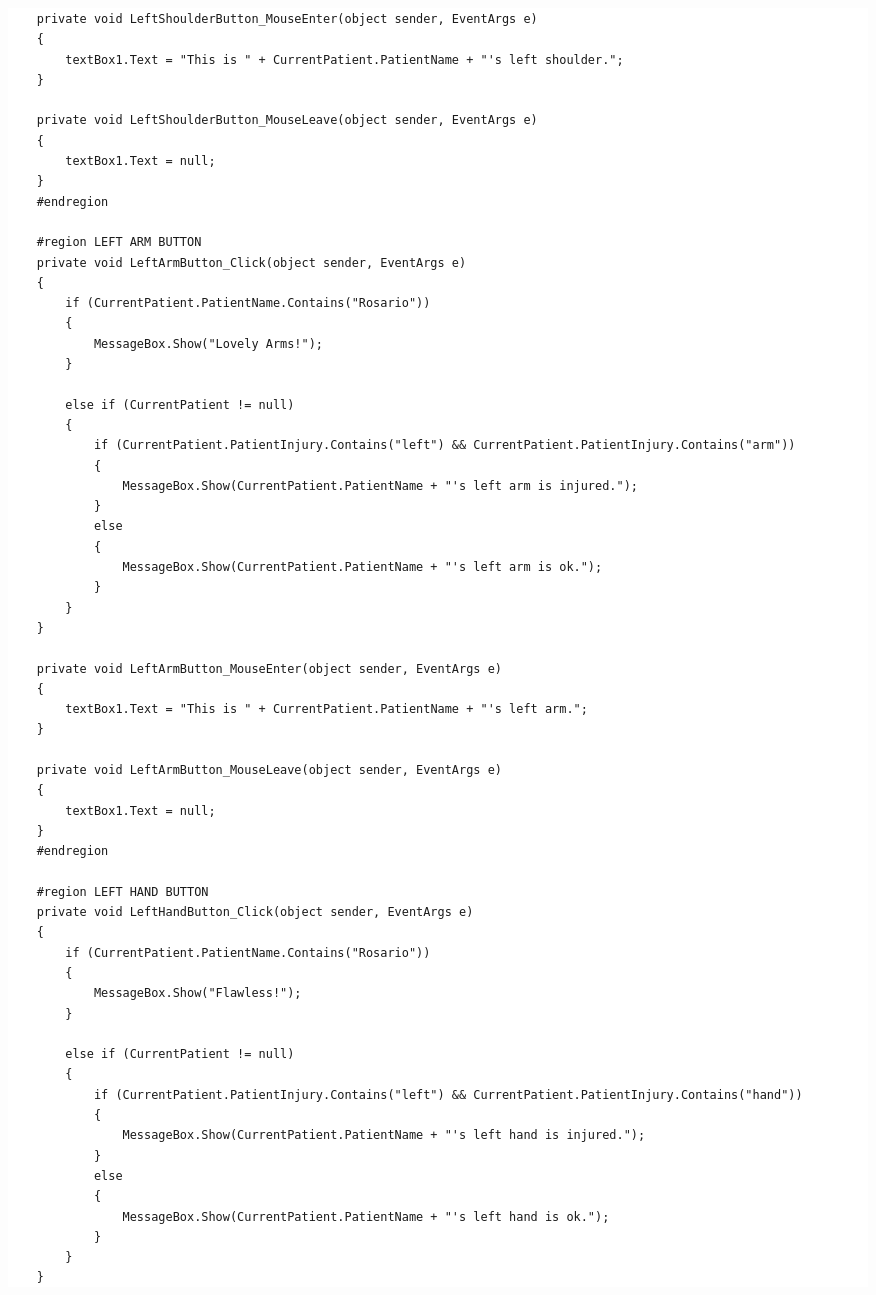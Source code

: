         private void LeftShoulderButton_MouseEnter(object sender, EventArgs e)
        {
            textBox1.Text = "This is " + CurrentPatient.PatientName + "'s left shoulder.";
        }

        private void LeftShoulderButton_MouseLeave(object sender, EventArgs e)
        {
            textBox1.Text = null;
        }
        #endregion

        #region LEFT ARM BUTTON
        private void LeftArmButton_Click(object sender, EventArgs e)
        {
            if (CurrentPatient.PatientName.Contains("Rosario"))
            {
                MessageBox.Show("Lovely Arms!");
            }

            else if (CurrentPatient != null)
            {
                if (CurrentPatient.PatientInjury.Contains("left") && CurrentPatient.PatientInjury.Contains("arm"))
                {
                    MessageBox.Show(CurrentPatient.PatientName + "'s left arm is injured.");
                }
                else
                {
                    MessageBox.Show(CurrentPatient.PatientName + "'s left arm is ok.");
                }
            }
        }

        private void LeftArmButton_MouseEnter(object sender, EventArgs e)
        {
            textBox1.Text = "This is " + CurrentPatient.PatientName + "'s left arm.";
        }

        private void LeftArmButton_MouseLeave(object sender, EventArgs e)
        {
            textBox1.Text = null;
        }
        #endregion

        #region LEFT HAND BUTTON
        private void LeftHandButton_Click(object sender, EventArgs e)
        {
            if (CurrentPatient.PatientName.Contains("Rosario"))
            {
                MessageBox.Show("Flawless!");
            }

            else if (CurrentPatient != null)
            {
                if (CurrentPatient.PatientInjury.Contains("left") && CurrentPatient.PatientInjury.Contains("hand"))
                {
                    MessageBox.Show(CurrentPatient.PatientName + "'s left hand is injured.");
                }
                else
                {
                    MessageBox.Show(CurrentPatient.PatientName + "'s left hand is ok.");
                }
            }
        }
